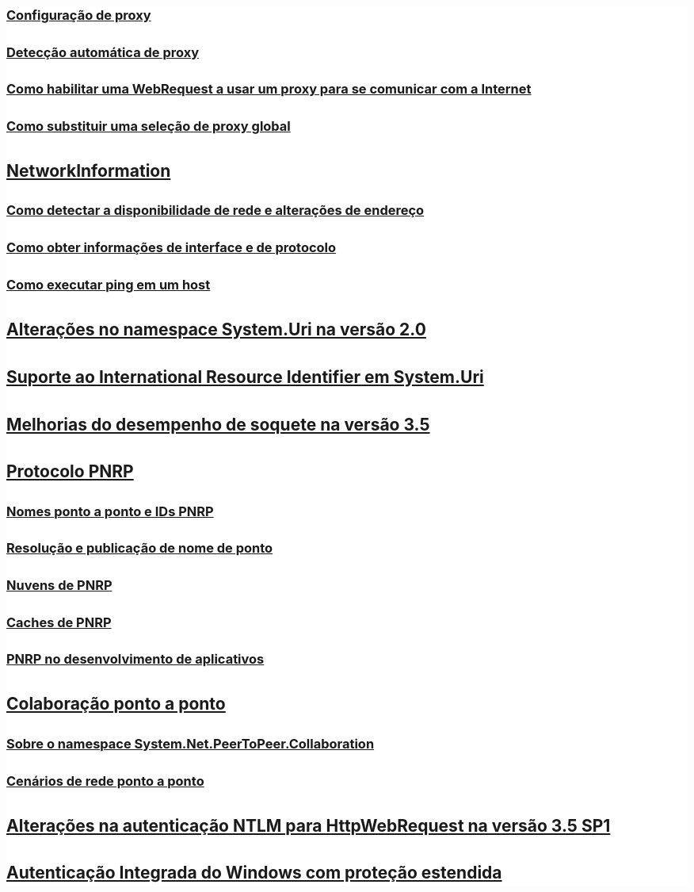 ### [Configuração de proxy](proxy-configuration.md)
### [Detecção automática de proxy](automatic-proxy-detection.md)
### [Como habilitar uma WebRequest a usar um proxy para se comunicar com a Internet](how-to-enable-a-webrequest-to-use-a-proxy-to-communicate-with-the-internet.md)
### [Como substituir uma seleção de proxy global](how-to-override-a-global-proxy-selection.md)
## [NetworkInformation](networkinformation.md)
### [Como detectar a disponibilidade de rede e alterações de endereço](how-to-detect-network-availability-and-address-changes.md)
### [Como obter informações de interface e de protocolo](how-to-get-interface-and-protocol-information.md)
### [Como executar ping em um host](how-to-ping-a-host.md)
## [Alterações no namespace System.Uri na versão 2.0](changes-to-the-system-uri-namespace-in-version-2-0.md)
## [Suporte ao International Resource Identifier em System.Uri](international-resource-identifier-support-in-system-uri.md)
## [Melhorias do desempenho de soquete na versão 3.5](socket-performance-enhancements-in-version-3-5.md)
## [Protocolo PNRP](peer-name-resolution-protocol.md)
### [Nomes ponto a ponto e IDs PNRP](peer-names-and-pnrp-ids.md)
### [Resolução e publicação de nome de ponto](peer-name-publication-and-resolution.md)
### [Nuvens de PNRP](pnrp-clouds.md)
### [Caches de PNRP](pnrp-caches.md)
### [PNRP no desenvolvimento de aplicativos](pnrp-in-application-development.md)
## [Colaboração ponto a ponto](peer-to-peer-collaboration.md)
### [Sobre o namespace System.Net.PeerToPeer.Collaboration](about-the-system-net-peertopeer-collaboration-namespace.md)
### [Cenários de rede ponto a ponto](peer-to-peer-networking-scenarios.md)
## [Alterações na autenticação NTLM para HttpWebRequest na versão 3.5 SP1](changes-to-ntlm-authentication-for-httpwebrequest-in-version-3-5-sp1.md)
## [Autenticação Integrada do Windows com proteção estendida](integrated-windows-authentication-with-extended-protection.md)